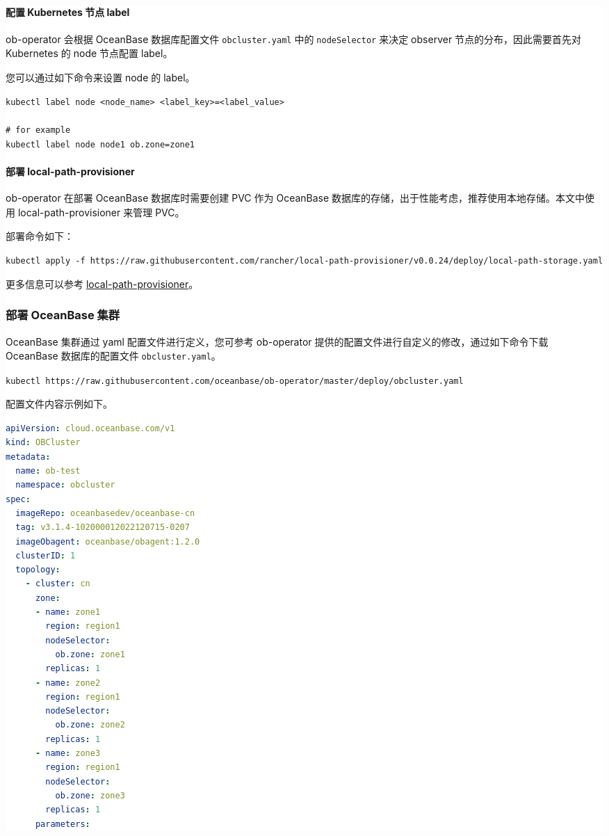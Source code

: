#### 配置 Kubernetes 节点 label

ob-operator 会根据 OceanBase 数据库配置文件 `obcluster.yaml` 中的 `nodeSelector` 来决定 observer 节点的分布，因此需要首先对 Kubernetes 的 node 节点配置 label。

您可以通过如下命令来设置 node 的 label。

```shell
kubectl label node <node_name> <label_key>=<label_value>

# for example
kubectl label node node1 ob.zone=zone1
```

#### 部署 local-path-provisioner

ob-operator 在部署 OceanBase 数据库时需要创建 PVC 作为 OceanBase 数据库的存储，出于性能考虑，推荐使用本地存储。本文中使用 local-path-provisioner 来管理 PVC。

部署命令如下：

```shell
kubectl apply -f https://raw.githubusercontent.com/rancher/local-path-provisioner/v0.0.24/deploy/local-path-storage.yaml
```

更多信息可以参考 [local-path-provisioner](https://github.com/rancher/local-path-provisioner)。

### 部署 OceanBase 集群

OceanBase 集群通过 yaml 配置文件进行定义，您可参考 ob-operator 提供的配置文件进行自定义的修改，通过如下命令下载 OceanBase 数据库的配置文件 `obcluster.yaml`。

```shell
kubectl https://raw.githubusercontent.com/oceanbase/ob-operator/master/deploy/obcluster.yaml
```

配置文件内容示例如下。

```yaml
apiVersion: cloud.oceanbase.com/v1
kind: OBCluster
metadata:
  name: ob-test
  namespace: obcluster
spec:
  imageRepo: oceanbasedev/oceanbase-cn
  tag: v3.1.4-102000012022120715-0207
  imageObagent: oceanbase/obagent:1.2.0
  clusterID: 1
  topology:
    - cluster: cn
      zone:
      - name: zone1
        region: region1
        nodeSelector:
          ob.zone: zone1
        replicas: 1
      - name: zone2
        region: region1
        nodeSelector:
          ob.zone: zone2
        replicas: 1
      - name: zone3
        region: region1
        nodeSelector:
          ob.zone: zone3
        replicas: 1
      parameters:
```